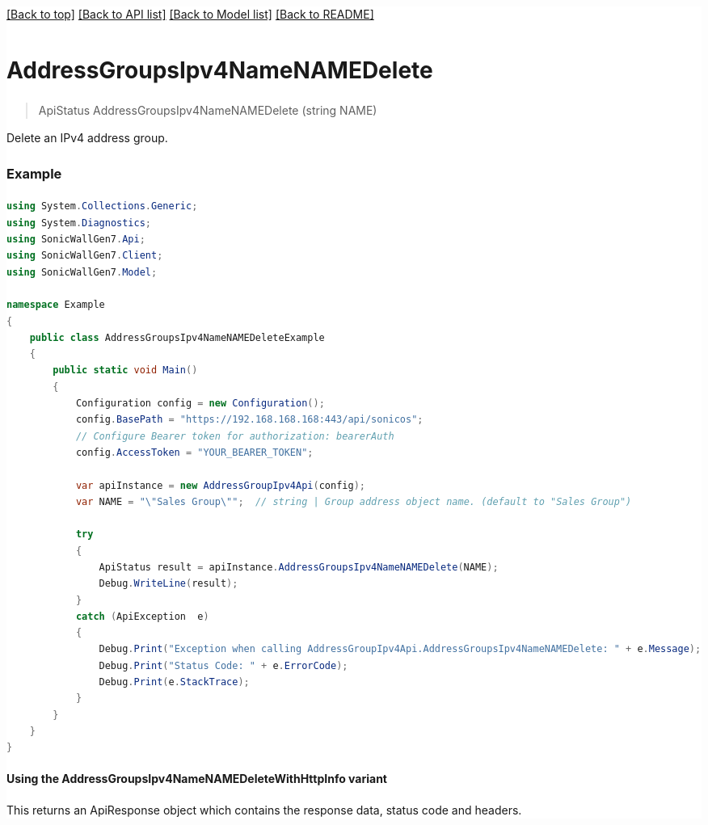 [[Back to top]](#) [[Back to API list]](../README.md#documentation-for-api-endpoints) [[Back to Model list]](../README.md#documentation-for-models) [[Back to README]](../README.md)

<a id="addressgroupsipv4namenamedelete"></a>
# **AddressGroupsIpv4NameNAMEDelete**
> ApiStatus AddressGroupsIpv4NameNAMEDelete (string NAME)



Delete an IPv4 address group.

### Example
```csharp
using System.Collections.Generic;
using System.Diagnostics;
using SonicWallGen7.Api;
using SonicWallGen7.Client;
using SonicWallGen7.Model;

namespace Example
{
    public class AddressGroupsIpv4NameNAMEDeleteExample
    {
        public static void Main()
        {
            Configuration config = new Configuration();
            config.BasePath = "https://192.168.168.168:443/api/sonicos";
            // Configure Bearer token for authorization: bearerAuth
            config.AccessToken = "YOUR_BEARER_TOKEN";

            var apiInstance = new AddressGroupIpv4Api(config);
            var NAME = "\"Sales Group\"";  // string | Group address object name. (default to "Sales Group")

            try
            {
                ApiStatus result = apiInstance.AddressGroupsIpv4NameNAMEDelete(NAME);
                Debug.WriteLine(result);
            }
            catch (ApiException  e)
            {
                Debug.Print("Exception when calling AddressGroupIpv4Api.AddressGroupsIpv4NameNAMEDelete: " + e.Message);
                Debug.Print("Status Code: " + e.ErrorCode);
                Debug.Print(e.StackTrace);
            }
        }
    }
}
```

#### Using the AddressGroupsIpv4NameNAMEDeleteWithHttpInfo variant
This returns an ApiResponse object which contains the response data, status code and headers.
